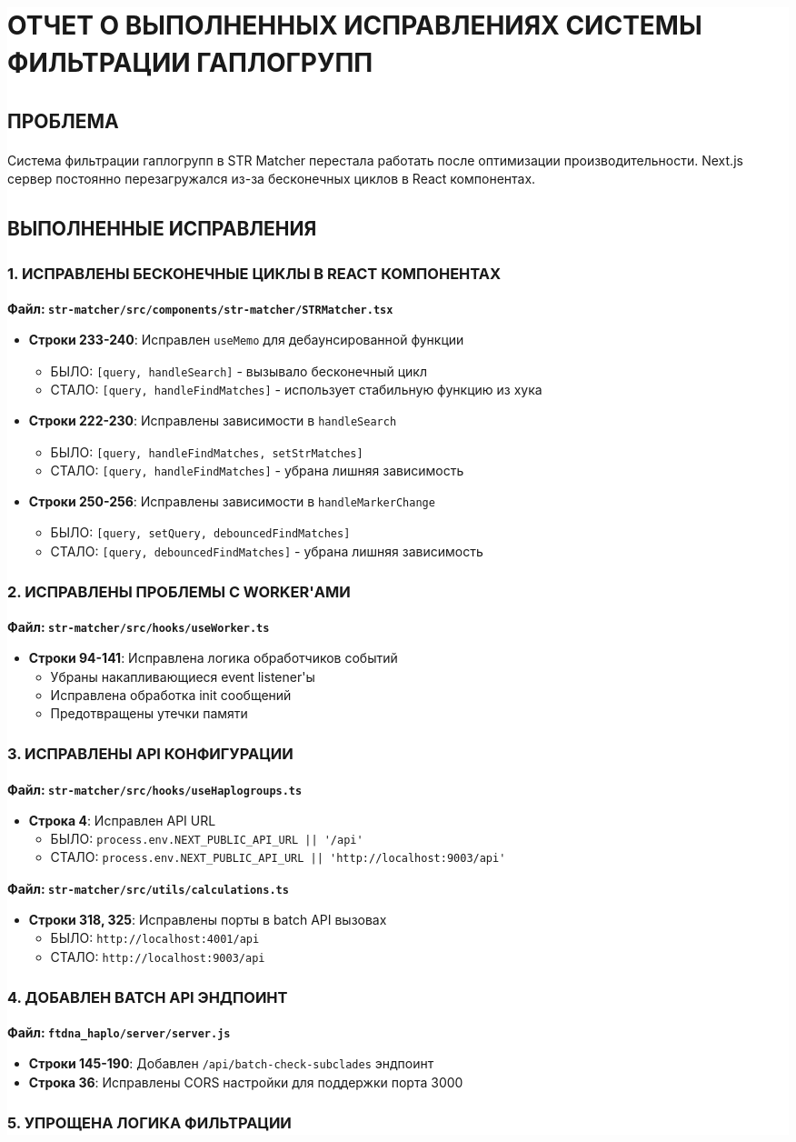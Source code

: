 # ОТЧЕТ О ВЫПОЛНЕННЫХ ИСПРАВЛЕНИЯХ СИСТЕМЫ ФИЛЬТРАЦИИ ГАПЛОГРУПП

## ПРОБЛЕМА
Система фильтрации гаплогрупп в STR Matcher перестала работать после оптимизации производительности. Next.js сервер постоянно перезагружался из-за бесконечных циклов в React компонентах.

## ВЫПОЛНЕННЫЕ ИСПРАВЛЕНИЯ

### 1. ИСПРАВЛЕНЫ БЕСКОНЕЧНЫЕ ЦИКЛЫ В REACT КОМПОНЕНТАХ

**Файл: `str-matcher/src/components/str-matcher/STRMatcher.tsx`**
- **Строки 233-240**: Исправлен `useMemo` для дебаунсированной функции
  - БЫЛО: `[query, handleSearch]` - вызывало бесконечный цикл
  - СТАЛО: `[query, handleFindMatches]` - использует стабильную функцию из хука

- **Строки 222-230**: Исправлены зависимости в `handleSearch`
  - БЫЛО: `[query, handleFindMatches, setStrMatches]`
  - СТАЛО: `[query, handleFindMatches]` - убрана лишняя зависимость

- **Строки 250-256**: Исправлены зависимости в `handleMarkerChange`
  - БЫЛО: `[query, setQuery, debouncedFindMatches]`
  - СТАЛО: `[query, debouncedFindMatches]` - убрана лишняя зависимость

### 2. ИСПРАВЛЕНЫ ПРОБЛЕМЫ С WORKER'АМИ

**Файл: `str-matcher/src/hooks/useWorker.ts`**
- **Строки 94-141**: Исправлена логика обработчиков событий
  - Убраны накапливающиеся event listener'ы
  - Исправлена обработка init сообщений
  - Предотвращены утечки памяти

### 3. ИСПРАВЛЕНЫ API КОНФИГУРАЦИИ

**Файл: `str-matcher/src/hooks/useHaplogroups.ts`**
- **Строка 4**: Исправлен API URL
  - БЫЛО: `process.env.NEXT_PUBLIC_API_URL || '/api'`
  - СТАЛО: `process.env.NEXT_PUBLIC_API_URL || 'http://localhost:9003/api'`

**Файл: `str-matcher/src/utils/calculations.ts`**
- **Строки 318, 325**: Исправлены порты в batch API вызовах
  - БЫЛО: `http://localhost:4001/api`
  - СТАЛО: `http://localhost:9003/api`

### 4. ДОБАВЛЕН BATCH API ЭНДПОИНТ

**Файл: `ftdna_haplo/server/server.js`**
- **Строки 145-190**: Добавлен `/api/batch-check-subclades` эндпоинт
- **Строка 36**: Исправлены CORS настройки для поддержки порта 3000

### 5. УПРОЩЕНА ЛОГИКА ФИЛЬТРАЦИИ
